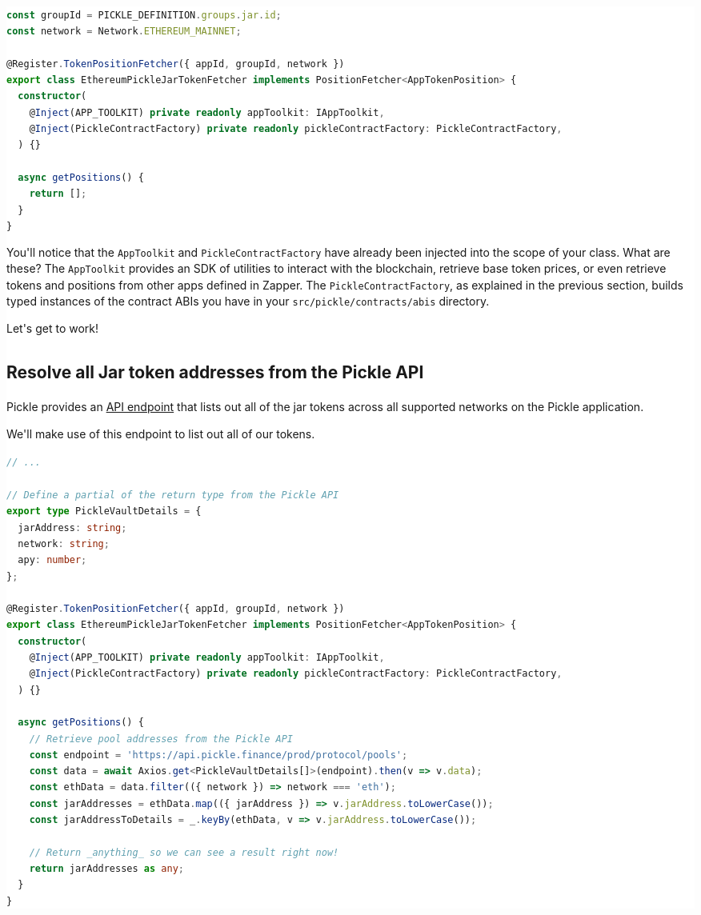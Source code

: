 ```ts
const groupId = PICKLE_DEFINITION.groups.jar.id;
const network = Network.ETHEREUM_MAINNET;

@Register.TokenPositionFetcher({ appId, groupId, network })
export class EthereumPickleJarTokenFetcher implements PositionFetcher<AppTokenPosition> {
  constructor(
    @Inject(APP_TOOLKIT) private readonly appToolkit: IAppToolkit,
    @Inject(PickleContractFactory) private readonly pickleContractFactory: PickleContractFactory,
  ) {}

  async getPositions() {
    return [];
  }
}
```

You'll notice that the `AppToolkit` and `PickleContractFactory` have already been injected into the scope of your class. What are these? The `AppToolkit` provides an SDK of utilities to interact with the blockchain, retrieve base token prices, or even retrieve tokens and positions from other apps defined in Zapper. The `PickleContractFactory`, as explained in the previous section, builds typed instances of the contract ABIs you have in your `src/pickle/contracts/abis` directory.

Let's get to work!

## Resolve all Jar token addresses from the Pickle API

Pickle provides an [API endpoint](https://api.pickle.finance/prod/protocol/pools) that lists out all of the jar tokens across all supported networks on the Pickle application.

We'll make use of this endpoint to list out all of our tokens.

```ts
// ...

// Define a partial of the return type from the Pickle API
export type PickleVaultDetails = {
  jarAddress: string;
  network: string;
  apy: number;
};

@Register.TokenPositionFetcher({ appId, groupId, network })
export class EthereumPickleJarTokenFetcher implements PositionFetcher<AppTokenPosition> {
  constructor(
    @Inject(APP_TOOLKIT) private readonly appToolkit: IAppToolkit,
    @Inject(PickleContractFactory) private readonly pickleContractFactory: PickleContractFactory,
  ) {}

  async getPositions() {
    // Retrieve pool addresses from the Pickle API
    const endpoint = 'https://api.pickle.finance/prod/protocol/pools';
    const data = await Axios.get<PickleVaultDetails[]>(endpoint).then(v => v.data);
    const ethData = data.filter(({ network }) => network === 'eth');
    const jarAddresses = ethData.map(({ jarAddress }) => v.jarAddress.toLowerCase());
    const jarAddressToDetails = _.keyBy(ethData, v => v.jarAddress.toLowerCase());

    // Return _anything_ so we can see a result right now!
    return jarAddresses as any;
  }
}
```
